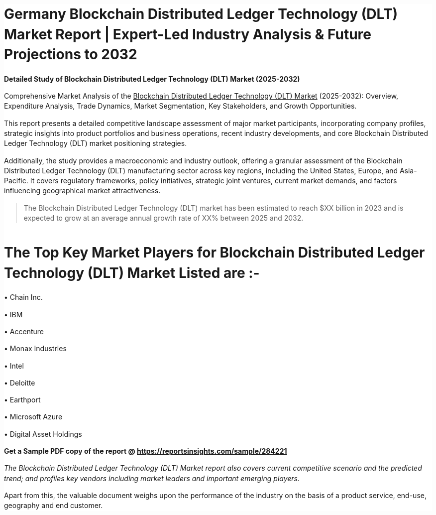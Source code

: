 # Germany Blockchain Distributed Ledger Technology (DLT) Market Report | Expert-Led Industry Analysis & Future Projections to 2032

<strong>Detailed Study of Blockchain Distributed Ledger Technology (DLT) Market (2025-2032)</strong>

Comprehensive Market Analysis of the <a href=https://www.reportsinsights.com/sample/284221>Blockchain Distributed Ledger Technology (DLT) Market</a> (2025-2032): Overview, Expenditure Analysis, Trade Dynamics, Market Segmentation, Key Stakeholders, and Growth Opportunities.

This report presents a detailed competitive landscape assessment of major market participants, incorporating company profiles, strategic insights into product portfolios and business operations, recent industry developments, and core Blockchain Distributed Ledger Technology (DLT) market positioning strategies.

Additionally, the study provides a macroeconomic and industry outlook, offering a granular assessment of the Blockchain Distributed Ledger Technology (DLT) manufacturing sector across key regions, including the United States, Europe, and Asia-Pacific. It covers regulatory frameworks, policy initiatives, strategic joint ventures, current market demands, and factors influencing geographical market attractiveness.

<blockquote class=""article-editor-content__blockquote"">The Blockchain Distributed Ledger Technology (DLT) market has been estimated to reach $XX billion in 2023 and is expected to grow at an average annual growth rate of XX% between 2025 and 2032.</blockquote>

# <strong>The Top Key Market Players for Blockchain Distributed Ledger Technology (DLT) Market Listed are :-</strong> 

• Chain Inc.

• IBM

• Accenture

• Monax Industries

• Intel

• Deloitte

• Earthport

• Microsoft Azure

• Digital Asset Holdings

<strong>Get a Sample PDF copy of the report @ <a href=https://reportsinsights.com/sample/284221>https://reportsinsights.com/sample/284221</a></strong>

<em>The Blockchain Distributed Ledger Technology (DLT) Market report also covers current competitive scenario and the predicted trend; and profiles key vendors including market leaders and important emerging players.</em>

Apart from this, the valuable document weighs upon the performance of the industry on the basis of a product service, end-use, geography and end customer.
